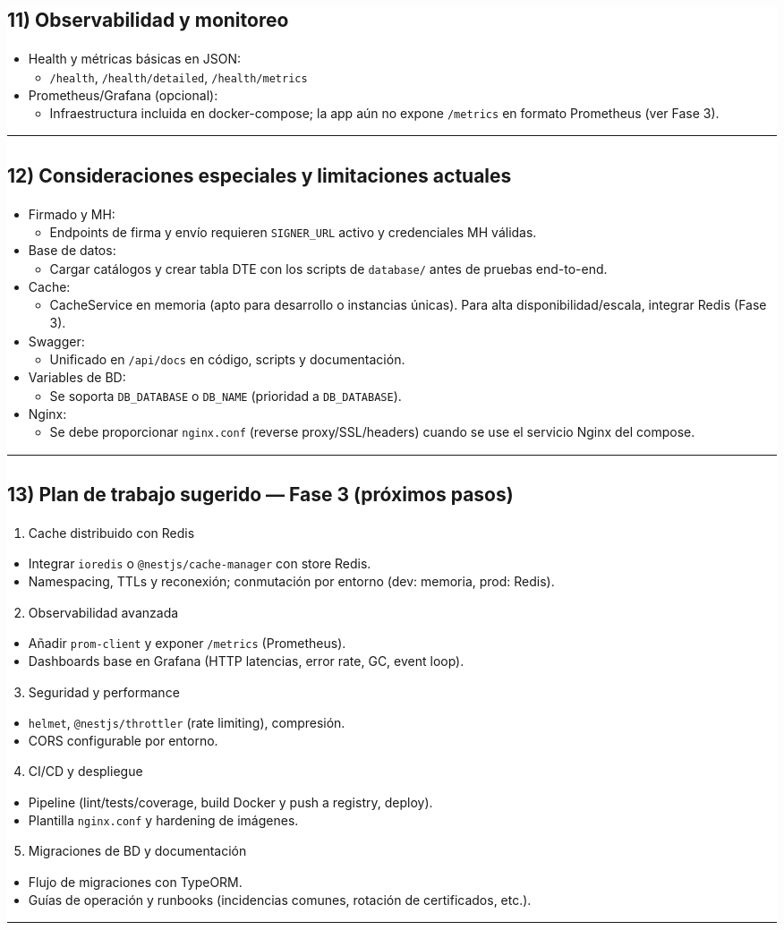 
## 11) Observabilidad y monitoreo

- Health y métricas básicas en JSON:
  - `/health`, `/health/detailed`, `/health/metrics`
- Prometheus/Grafana (opcional):
  - Infraestructura incluida en docker-compose; la app aún no expone `/metrics` en formato Prometheus (ver Fase 3).

---

## 12) Consideraciones especiales y limitaciones actuales

- Firmado y MH:
  - Endpoints de firma y envío requieren `SIGNER_URL` activo y credenciales MH válidas.
- Base de datos:
  - Cargar catálogos y crear tabla DTE con los scripts de `database/` antes de pruebas end-to-end.
- Cache:
  - CacheService en memoria (apto para desarrollo o instancias únicas). Para alta disponibilidad/escala, integrar Redis (Fase 3).
- Swagger:
  - Unificado en `/api/docs` en código, scripts y documentación.
- Variables de BD:
  - Se soporta `DB_DATABASE` o `DB_NAME` (prioridad a `DB_DATABASE`).
- Nginx:
  - Se debe proporcionar `nginx.conf` (reverse proxy/SSL/headers) cuando se use el servicio Nginx del compose.

---

## 13) Plan de trabajo sugerido — Fase 3 (próximos pasos)

1) Cache distribuido con Redis
- Integrar `ioredis` o `@nestjs/cache-manager` con store Redis.
- Namespacing, TTLs y reconexión; conmutación por entorno (dev: memoria, prod: Redis).

2) Observabilidad avanzada
- Añadir `prom-client` y exponer `/metrics` (Prometheus).
- Dashboards base en Grafana (HTTP latencias, error rate, GC, event loop).

3) Seguridad y performance
- `helmet`, `@nestjs/throttler` (rate limiting), compresión.
- CORS configurable por entorno.

4) CI/CD y despliegue
- Pipeline (lint/tests/coverage, build Docker y push a registry, deploy).
- Plantilla `nginx.conf` y hardening de imágenes.

5) Migraciones de BD y documentación
- Flujo de migraciones con TypeORM.
- Guías de operación y runbooks (incidencias comunes, rotación de certificados, etc.).

---
